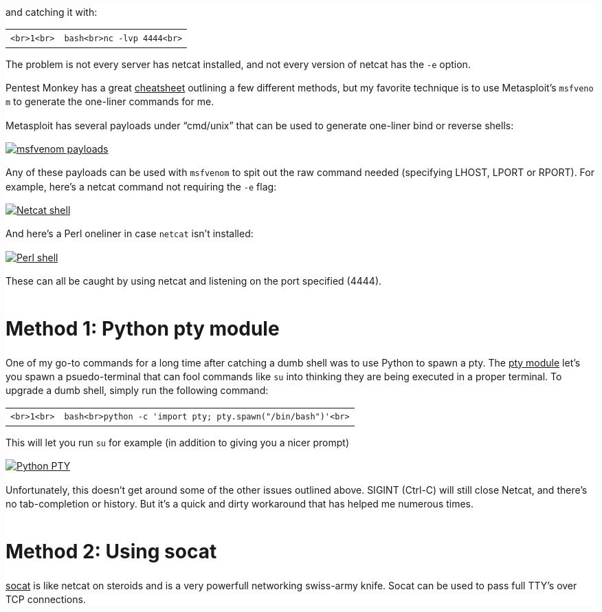 and catching it with:

|                 |                                |
| --------------- | ------------------------------ |
| ```<br>1<br>``` | ```bash<br>nc -lvp 4444<br>``` |

The problem is not every server has netcat installed, and not every version of netcat has the `-e` option.

Pentest Monkey has a great [cheatsheet](http://pentestmonkey.net/cheat-sheet/shells/reverse-shell-cheat-sheet) outlining a few different methods, but my favorite technique is to use Metasploit’s `msfvenom` to generate the one-liner commands for me.

Metasploit has several payloads under “cmd/unix” that can be used to generate one-liner bind or reverse shells:

[![msfvenom payloads](https://blog.ropnop.com/images/2017/07/msfvenom_payloads.png)](https://blog.ropnop.com/images/2017/07/msfvenom_payloads.png)

Any of these payloads can be used with `msfvenom` to spit out the raw command needed (specifying LHOST, LPORT or RPORT). For example, here’s a netcat command not requiring the `-e` flag:

[![Netcat shell](https://blog.ropnop.com/images/2017/07/netcat_shell_cmd.png)](https://blog.ropnop.com/images/2017/07/netcat_shell_cmd.png)

And here’s a Perl oneliner in case `netcat` isn’t installed:

[![Perl shell](https://blog.ropnop.com/images/2017/07/perl_shell_cmd.png)](https://blog.ropnop.com/images/2017/07/perl_shell_cmd.png)

These can all be caught by using netcat and listening on the port specified (4444).

# Method 1: Python pty module

One of my go-to commands for a long time after catching a dumb shell was to use Python to spawn a pty. The [pty module](https://docs.python.org/2/library/pty.html) let’s you spawn a psuedo-terminal that can fool commands like `su` into thinking they are being executed in a proper terminal. To upgrade a dumb shell, simply run the following command:

|                 |                                                                  |
| --------------- | ---------------------------------------------------------------- |
| ```<br>1<br>``` | ```bash<br>python -c 'import pty; pty.spawn("/bin/bash")'<br>``` |

This will let you run `su` for example (in addition to giving you a nicer prompt)

[![Python PTY](https://blog.ropnop.com/images/2017/07/python_pty.png)](https://blog.ropnop.com/images/2017/07/python_pty.png)

Unfortunately, this doesn’t get around some of the other issues outlined above. SIGINT (Ctrl-C) will still close Netcat, and there’s no tab-completion or history. But it’s a quick and dirty workaround that has helped me numerous times.

# Method 2: Using socat

[socat](http://www.dest-unreach.org/socat/doc/socat.html) is like netcat on steroids and is a very powerfull networking swiss-army knife. Socat can be used to pass full TTY’s over TCP connections.
